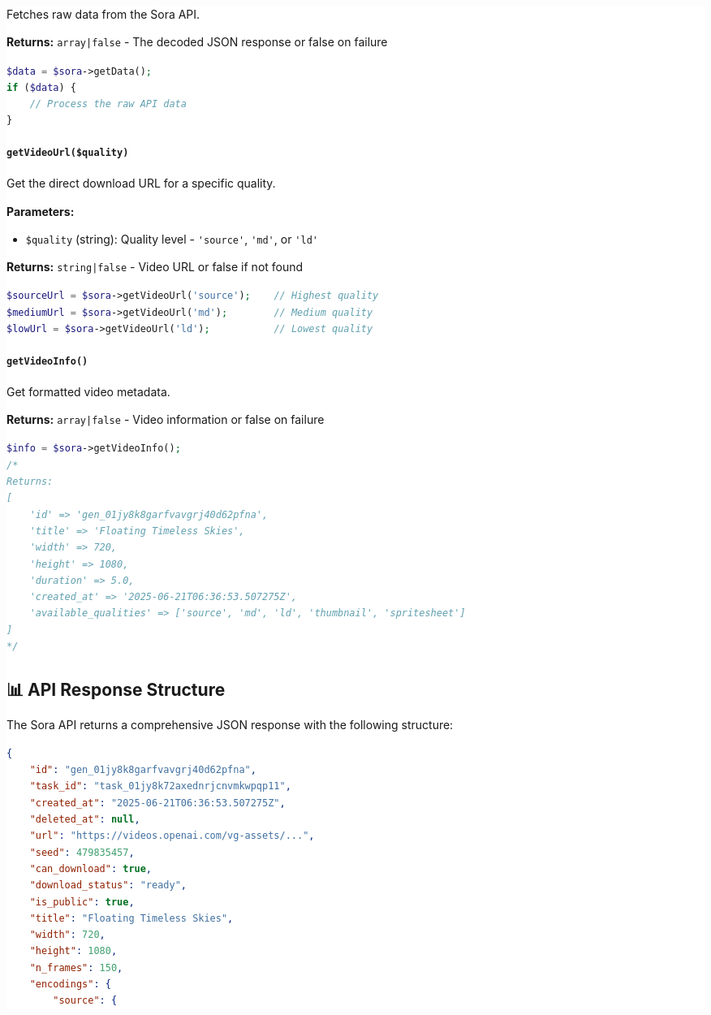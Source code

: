 Fetches raw data from the Sora API.

**Returns:** `array|false` - The decoded JSON response or false on failure

```php
$data = $sora->getData();
if ($data) {
    // Process the raw API data
}
```

#### `getVideoUrl($quality)`

Get the direct download URL for a specific quality.

**Parameters:**
- `$quality` (string): Quality level - `'source'`, `'md'`, or `'ld'`

**Returns:** `string|false` - Video URL or false if not found

```php
$sourceUrl = $sora->getVideoUrl('source');    // Highest quality
$mediumUrl = $sora->getVideoUrl('md');        // Medium quality  
$lowUrl = $sora->getVideoUrl('ld');           // Lowest quality
```

#### `getVideoInfo()`

Get formatted video metadata.

**Returns:** `array|false` - Video information or false on failure

```php
$info = $sora->getVideoInfo();
/*
Returns:
[
    'id' => 'gen_01jy8k8garfvavgrj40d62pfna',
    'title' => 'Floating Timeless Skies',
    'width' => 720,
    'height' => 1080,
    'duration' => 5.0,
    'created_at' => '2025-06-21T06:36:53.507275Z',
    'available_qualities' => ['source', 'md', 'ld', 'thumbnail', 'spritesheet']
]
*/
```

## 📊 API Response Structure

The Sora API returns a comprehensive JSON response with the following structure:

```json
{
    "id": "gen_01jy8k8garfvavgrj40d62pfna",
    "task_id": "task_01jy8k72axednrjcnvmkwpqp11",
    "created_at": "2025-06-21T06:36:53.507275Z",
    "deleted_at": null,
    "url": "https://videos.openai.com/vg-assets/...",
    "seed": 479835457,
    "can_download": true,
    "download_status": "ready",
    "is_public": true,
    "title": "Floating Timeless Skies",
    "width": 720,
    "height": 1080,
    "n_frames": 150,
    "encodings": {
        "source": {
```